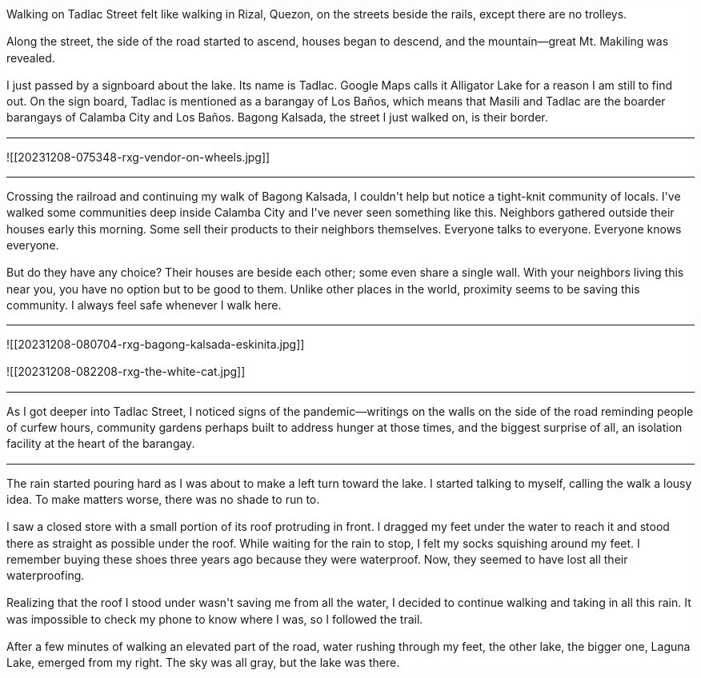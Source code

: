 Walking on Tadlac Street felt like walking in Rizal, Quezon, on the streets beside the rails, except there are no trolleys.

Along the street, the side of the road started to ascend, houses began to descend, and the mountain—great Mt. Makiling was revealed.

I just passed by a signboard about the lake. Its name is Tadlac. Google Maps calls it Alligator Lake for a reason I am still to find out. On the sign board, Tadlac is mentioned as a barangay of Los Baños, which means that Masili and Tadlac are the boarder barangays of Calamba City and Los Baños. Bagong Kalsada, the street I just walked on, is their border.

***

![[20231208-075348-rxg-vendor-on-wheels.jpg]]

***

Crossing the railroad and continuing my walk of Bagong Kalsada, I couldn't help but notice a tight-knit community of locals. I've walked some communities deep inside Calamba City and I've never seen something like this. Neighbors gathered outside their houses early this morning. Some sell their products to their neighbors themselves. Everyone talks to everyone. Everyone knows everyone.

But do they have any choice? Their houses are beside each other; some even share a single wall. With your neighbors living this near you, you have no option but to be good to them. Unlike other places in the world, proximity seems to be saving this community. I always feel safe whenever I walk here.

***

![[20231208-080704-rxg-bagong-kalsada-eskinita.jpg]]

![[20231208-082208-rxg-the-white-cat.jpg]]

***

As I got deeper into Tadlac Street, I noticed signs of the pandemic—writings on the walls on the side of the road reminding people of curfew hours, community gardens perhaps built to address hunger at those times, and the biggest surprise of all, an isolation facility at the heart of the barangay.

***

The rain started pouring hard as I was about to make a left turn toward the lake. I started talking to myself, calling the walk a lousy idea. To make matters worse, there was no shade to run to.

I saw a closed store with a small portion of its roof protruding in front. I dragged my feet under the water to reach it and stood there as straight as possible under the roof. While waiting for the rain to stop, I felt my socks squishing around my feet. I remember buying these shoes three years ago because they were waterproof. Now, they seemed to have lost all their waterproofing.

Realizing that the roof I stood under wasn't saving me from all the water, I decided to continue walking and taking in all this rain. It was impossible to check my phone to know where I was, so I followed the trail.

After a few minutes of walking an elevated part of the road, water rushing through my feet, the other lake, the bigger one, Laguna Lake, emerged from my right. The sky was all gray, but the lake was there.
